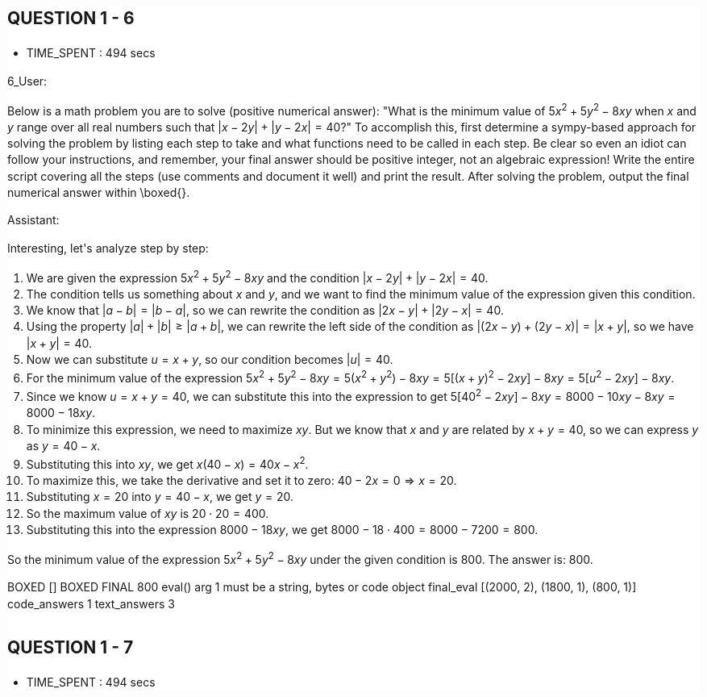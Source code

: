 

## QUESTION 1 - 6 
- TIME_SPENT : 494 secs

6_User:

Below is a math problem you are to solve (positive numerical answer):
"What is the minimum value of $5x^2+5y^2-8xy$ when $x$ and $y$ range over all real numbers such that $|x-2y| + |y-2x| = 40$?"
To accomplish this, first determine a sympy-based approach for solving the problem by listing each step to take and what functions need to be called in each step. Be clear so even an idiot can follow your instructions, and remember, your final answer should be positive integer, not an algebraic expression!
Write the entire script covering all the steps (use comments and document it well) and print the result. After solving the problem, output the final numerical answer within \boxed{}.

Assistant: 

Interesting, let's analyze step by step:



1. We are given the expression $5x^2 + 5y^2 - 8xy$ and the condition $|x - 2y| + |y - 2x| = 40$.
2. The condition tells us something about $x$ and $y$, and we want to find the minimum value of the expression given this condition.
3. We know that $|a - b| = |b - a|$, so we can rewrite the condition as $|2x - y| + |2y - x| = 40$.
4. Using the property $|a| + |b| \geq |a + b|$, we can rewrite the left side of the condition as $|(2x - y) + (2y - x)| = |x + y|$, so we have $|x + y| = 40$.
5. Now we can substitute $u = x + y$, so our condition becomes $|u| = 40$.
6. For the minimum value of the expression $5x^2 + 5y^2 - 8xy = 5(x^2 + y^2) - 8xy = 5[(x + y)^2 - 2xy] - 8xy = 5[u^2 - 2xy] - 8xy$.
7. Since we know $u = x + y = 40$, we can substitute this into the expression to get $5[40^2 - 2xy] - 8xy = 8000 - 10xy - 8xy = 8000 - 18xy$.
8. To minimize this expression, we need to maximize $xy$. But we know that $x$ and $y$ are related by $x + y = 40$, so we can express $y$ as $y = 40 - x$.
9. Substituting this into $xy$, we get $x(40 - x) = 40x - x^2$.
10. To maximize this, we take the derivative and set it to zero: $40 - 2x = 0 \Rightarrow x = 20$.
11. Substituting $x = 20$ into $y = 40 - x$, we get $y = 20$.
12. So the maximum value of $xy$ is $20 \cdot 20 = 400$.
13. Substituting this into the expression $8000 - 18xy$, we get $8000 - 18 \cdot 400 = 8000 - 7200 = 800$.

So the minimum value of the expression $5x^2 + 5y^2 - 8xy$ under the given condition is $800$. The answer is: $800$.

BOXED []
BOXED FINAL 800
eval() arg 1 must be a string, bytes or code object final_eval
[(2000, 2), (1800, 1), (800, 1)]
code_answers 1 text_answers 3



## QUESTION 1 - 7 
- TIME_SPENT : 494 secs
